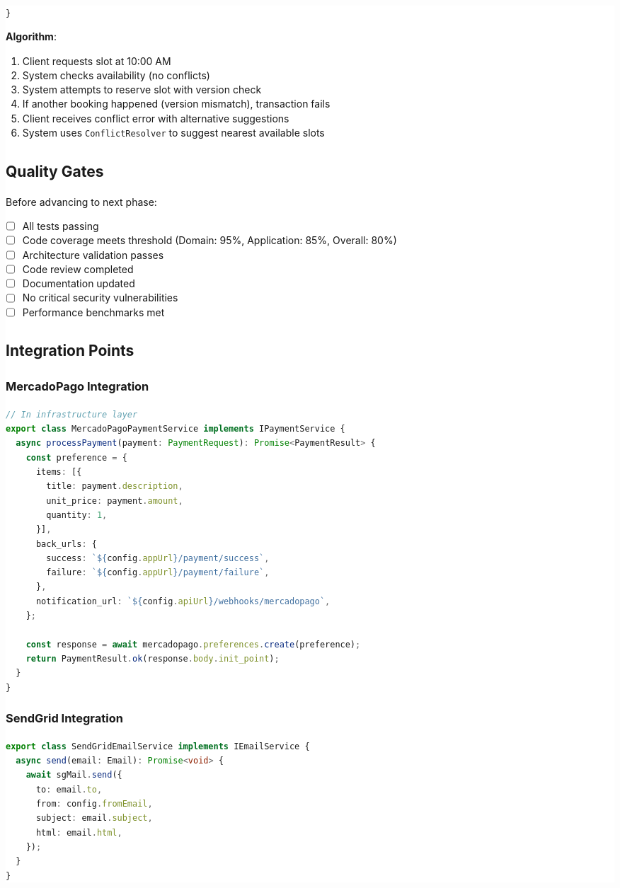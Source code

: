 ```typescript
}
```

**Algorithm**:
1. Client requests slot at 10:00 AM
2. System checks availability (no conflicts)
3. System attempts to reserve slot with version check
4. If another booking happened (version mismatch), transaction fails
5. Client receives conflict error with alternative suggestions
6. System uses `ConflictResolver` to suggest nearest available slots

## Quality Gates

Before advancing to next phase:

- [ ] All tests passing
- [ ] Code coverage meets threshold (Domain: 95%, Application: 85%, Overall: 80%)
- [ ] Architecture validation passes
- [ ] Code review completed
- [ ] Documentation updated
- [ ] No critical security vulnerabilities
- [ ] Performance benchmarks met

## Integration Points

### MercadoPago Integration
```typescript
// In infrastructure layer
export class MercadoPagoPaymentService implements IPaymentService {
  async processPayment(payment: PaymentRequest): Promise<PaymentResult> {
    const preference = {
      items: [{
        title: payment.description,
        unit_price: payment.amount,
        quantity: 1,
      }],
      back_urls: {
        success: `${config.appUrl}/payment/success`,
        failure: `${config.appUrl}/payment/failure`,
      },
      notification_url: `${config.apiUrl}/webhooks/mercadopago`,
    };
    
    const response = await mercadopago.preferences.create(preference);
    return PaymentResult.ok(response.body.init_point);
  }
}
```

### SendGrid Integration
```typescript
export class SendGridEmailService implements IEmailService {
  async send(email: Email): Promise<void> {
    await sgMail.send({
      to: email.to,
      from: config.fromEmail,
      subject: email.subject,
      html: email.html,
    });
  }
}
```
